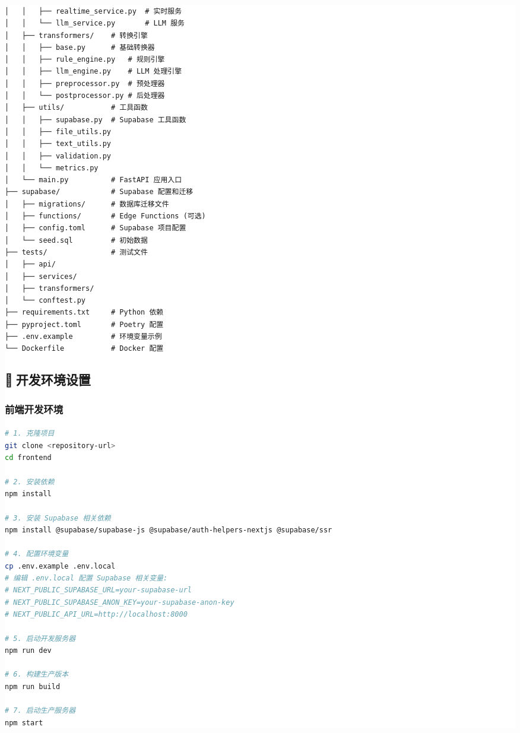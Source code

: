 ```
│   │   ├── realtime_service.py  # 实时服务
│   │   └── llm_service.py       # LLM 服务
│   ├── transformers/    # 转换引擎
│   │   ├── base.py      # 基础转换器
│   │   ├── rule_engine.py   # 规则引擎
│   │   ├── llm_engine.py    # LLM 处理引擎
│   │   ├── preprocessor.py  # 预处理器
│   │   └── postprocessor.py # 后处理器
│   ├── utils/           # 工具函数
│   │   ├── supabase.py  # Supabase 工具函数
│   │   ├── file_utils.py
│   │   ├── text_utils.py
│   │   ├── validation.py
│   │   └── metrics.py
│   └── main.py          # FastAPI 应用入口
├── supabase/            # Supabase 配置和迁移
│   ├── migrations/      # 数据库迁移文件
│   ├── functions/       # Edge Functions (可选)
│   ├── config.toml      # Supabase 项目配置
│   └── seed.sql         # 初始数据
├── tests/               # 测试文件
│   ├── api/
│   ├── services/
│   ├── transformers/
│   └── conftest.py
├── requirements.txt     # Python 依赖
├── pyproject.toml       # Poetry 配置
├── .env.example         # 环境变量示例
└── Dockerfile           # Docker 配置
```

## 🚀 开发环境设置

### 前端开发环境
```bash
# 1. 克隆项目
git clone <repository-url>
cd frontend

# 2. 安装依赖
npm install

# 3. 安装 Supabase 相关依赖
npm install @supabase/supabase-js @supabase/auth-helpers-nextjs @supabase/ssr

# 4. 配置环境变量
cp .env.example .env.local
# 编辑 .env.local 配置 Supabase 相关变量:
# NEXT_PUBLIC_SUPABASE_URL=your-supabase-url
# NEXT_PUBLIC_SUPABASE_ANON_KEY=your-supabase-anon-key
# NEXT_PUBLIC_API_URL=http://localhost:8000

# 5. 启动开发服务器
npm run dev

# 6. 构建生产版本
npm run build

# 7. 启动生产服务器
npm start
```
